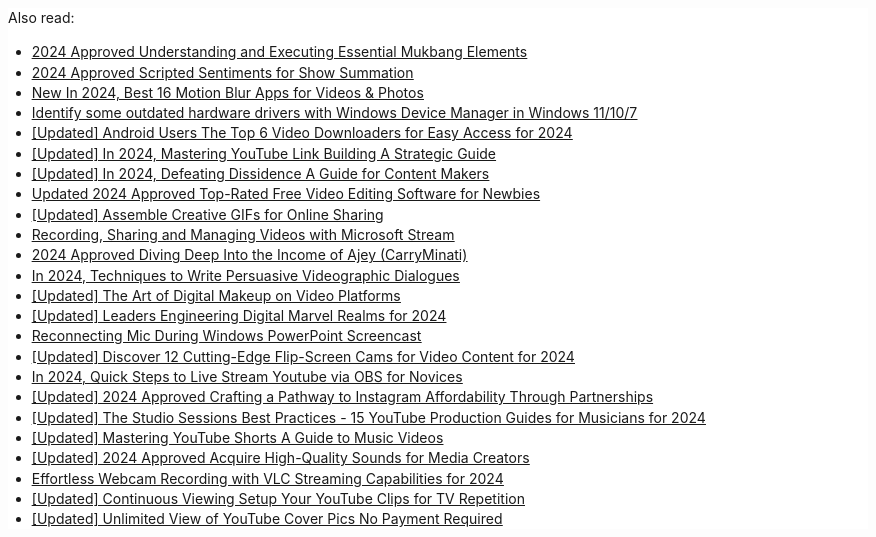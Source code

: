 

<span class="atpl-alsoreadstyle">Also read:</span>
<div><ul>
<li><a href="https://youtube-tips.techidaily.com/approved-understanding-and-executing-essential-mukbang-elements/"><u>2024 Approved  Understanding and Executing Essential Mukbang Elements</u></a></li>
<li><a href="https://youtube-tips.techidaily.com/approved-scripted-sentiments-for-show-summation/"><u>2024 Approved  Scripted Sentiments for Show Summation</u></a></li>
<li><a href="https://ai-video-editing.techidaily.com/new-in-2024-best-16-motion-blur-apps-for-videos-and-photos/"><u>New In 2024, Best 16 Motion Blur Apps for Videos & Photos</u></a></li>
<li><a href="https://review-topics.techidaily.com/identify-some-outdated-hardware-drivers-with-windows-device-manager-in-windows-11107-by-drivereasy-guide/"><u>Identify some outdated hardware drivers with Windows Device Manager in Windows 11/10/7</u></a></li>
<li><a href="https://youtube-tips.techidaily.com/ed-android-users-the-top-6-video-downloaders-for-easy-access-for-2024/"><u>[Updated] Android Users  The Top 6 Video Downloaders for Easy Access for 2024</u></a></li>
<li><a href="https://youtube-tips.techidaily.com/ed-in-2024-mastering-youtube-link-building-a-strategic-guide/"><u>[Updated] In 2024, Mastering YouTube Link Building  A Strategic Guide</u></a></li>
<li><a href="https://youtube-tips.techidaily.com/ed-in-2024-defeating-dissidence-a-guide-for-content-makers/"><u>[Updated] In 2024, Defeating Dissidence  A Guide for Content Makers</u></a></li>
<li><a href="https://smart-video-creator.techidaily.com/updated-2024-approved-top-rated-free-video-editing-software-for-newbies/"><u>Updated 2024 Approved Top-Rated Free Video Editing Software for Newbies</u></a></li>
<li><a href="https://fox-cloud.techidaily.com/updated-assemble-creative-gifs-for-online-sharing/"><u>[Updated] Assemble Creative GIFs for Online Sharing</u></a></li>
<li><a href="https://screen-mirroring-recording.techidaily.com/recording-sharing-and-managing-videos-with-microsoft-stream/"><u>Recording, Sharing and Managing Videos with Microsoft Stream</u></a></li>
<li><a href="https://youtube-tips.techidaily.com/approved-diving-deep-into-the-income-of-ajey-carryminati/"><u>2024 Approved  Diving Deep Into the Income of Ajey (CarryMinati)</u></a></li>
<li><a href="https://some-approaches.techidaily.com/in-2024-techniques-to-write-persuasive-videographic-dialogues/"><u>In 2024, Techniques to Write Persuasive Videographic Dialogues</u></a></li>
<li><a href="https://youtube-tips.techidaily.com/ed-the-art-of-digital-makeup-on-video-platforms/"><u>[Updated] The Art of Digital Makeup on Video Platforms</u></a></li>
<li><a href="https://youtube-tips.techidaily.com/ed-leaders-engineering-digital-marvel-realms-for-2024/"><u>[Updated] Leaders Engineering Digital Marvel Realms for 2024</u></a></li>
<li><a href="https://windows11.techidaily.com/reconnecting-mic-during-windows-powerpoint-screencast/"><u>Reconnecting Mic During Windows PowerPoint Screencast</u></a></li>
<li><a href="https://youtube-tips.techidaily.com/ed-discover-12-cutting-edge-flip-screen-cams-for-video-content-for-2024/"><u>[Updated] Discover 12 Cutting-Edge Flip-Screen Cams for Video Content for 2024</u></a></li>
<li><a href="https://youtube-tips.techidaily.com/24-quick-steps-to-live-stream-youtube-via-obs-for-novices/"><u>In 2024, Quick Steps to Live Stream Youtube via OBS for Novices</u></a></li>
<li><a href="https://instagram-clips.techidaily.com/updated-2024-approved-crafting-a-pathway-to-instagram-affordability-through-partnerships/"><u>[Updated] 2024 Approved  Crafting a Pathway to Instagram Affordability Through Partnerships</u></a></li>
<li><a href="https://youtube-tips.techidaily.com/ed-the-studio-sessions-best-practices-15-youtube-production-guides-for-musicians-for-2024/"><u>[Updated] The Studio Sessions  Best Practices - 15 YouTube Production Guides for Musicians for 2024</u></a></li>
<li><a href="https://youtube-tips.techidaily.com/ed-mastering-youtube-shorts-a-guide-to-music-videos/"><u>[Updated] Mastering YouTube Shorts  A Guide to Music Videos</u></a></li>
<li><a href="https://youtube-tips.techidaily.com/ed-2024-approved-acquire-high-quality-sounds-for-media-creators/"><u>[Updated] 2024 Approved  Acquire High-Quality Sounds for Media Creators</u></a></li>
<li><a href="https://video-capture.techidaily.com/effortless-webcam-recording-with-vlc-streaming-capabilities-for-2024/"><u>Effortless Webcam Recording with VLC Streaming Capabilities for 2024</u></a></li>
<li><a href="https://youtube-tips.techidaily.com/ed-continuous-viewing-setup-your-youtube-clips-for-tv-repetition/"><u>[Updated] Continuous Viewing  Setup Your YouTube Clips for TV Repetition</u></a></li>
<li><a href="https://youtube-tips.techidaily.com/ed-unlimited-view-of-youtube-cover-pics-no-payment-required/"><u>[Updated] Unlimited View of YouTube Cover Pics  No Payment Required</u></a></li>